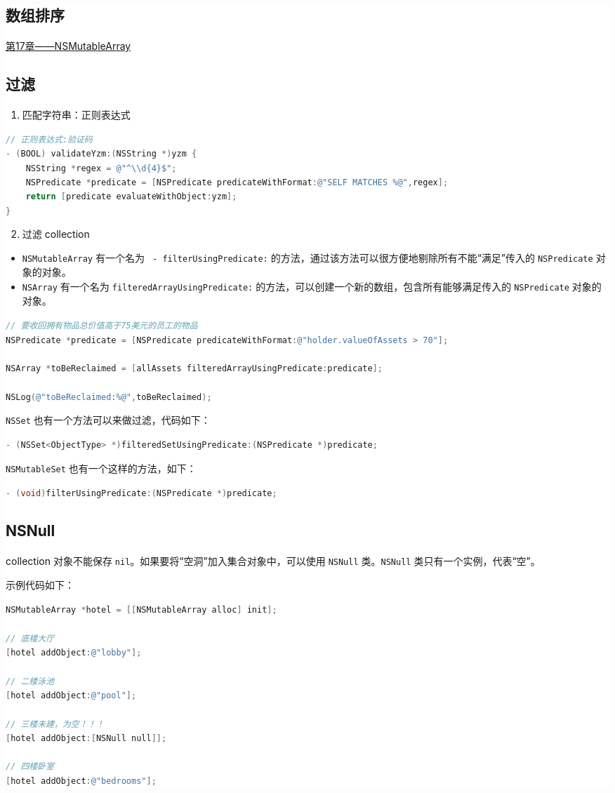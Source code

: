 ## 数组排序

[第17章——NSMutableArray](http://www.jianshu.com/p/64443aecc4dd)

## 过滤

1. 匹配字符串：正则表达式

```objectivec
// 正则表达式:验证码
- (BOOL) validateYzm:(NSString *)yzm {
    NSString *regex = @"^\\d{4}$";
    NSPredicate *predicate = [NSPredicate predicateWithFormat:@"SELF MATCHES %@",regex];
    return [predicate evaluateWithObject:yzm];
}
```

2. 过滤 collection

* `NSMutableArray` 有一个名为 ` - filterUsingPredicate:` 的方法，通过该方法可以很方便地剔除所有不能“满足”传入的 `NSPredicate` 对象的对象。
* `NSArray` 有一个名为 `filteredArrayUsingPredicate:` 的方法，可以创建一个新的数组，包含所有能够满足传入的 `NSPredicate` 对象的对象。

```objectivec
// 要收回拥有物品总价值高于75美元的员工的物品
NSPredicate *predicate = [NSPredicate predicateWithFormat:@"holder.valueOfAssets > 70"];

NSArray *toBeReclaimed = [allAssets filteredArrayUsingPredicate:predicate];

NSLog(@"toBeReclaimed:%@",toBeReclaimed);
```

`NSSet` 也有一个方法可以来做过滤，代码如下：
```objectivec
- (NSSet<ObjectType> *)filteredSetUsingPredicate:(NSPredicate *)predicate;
```

`NSMutableSet` 也有一个这样的方法，如下：
```objectivec
- (void)filterUsingPredicate:(NSPredicate *)predicate;
```

## NSNull

collection 对象不能保存 `nil`。如果要将“空洞”加入集合对象中，可以使用 `NSNull` 类。`NSNull` 类只有一个实例，代表“空”。

示例代码如下：
```objectivec
NSMutableArray *hotel = [[NSMutableArray alloc] init];

// 底楼大厅
[hotel addObject:@"lobby"];

// 二楼泳池
[hotel addObject:@"pool"];

// 三楼未建，为空！！！
[hotel addObject:[NSNull null]];

// 四楼卧室
[hotel addObject:@"bedrooms"];
```
